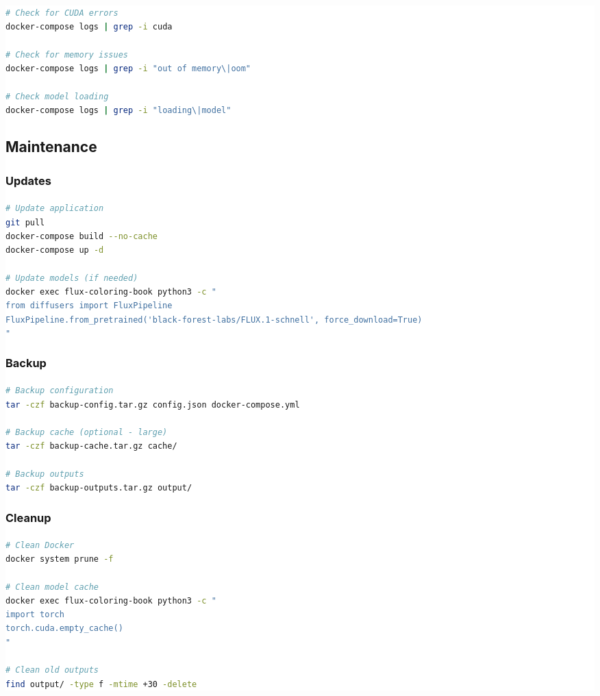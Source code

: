 ```bash
# Check for CUDA errors
docker-compose logs | grep -i cuda

# Check for memory issues
docker-compose logs | grep -i "out of memory\|oom"

# Check model loading
docker-compose logs | grep -i "loading\|model"
```

## Maintenance

### Updates

```bash
# Update application
git pull
docker-compose build --no-cache
docker-compose up -d

# Update models (if needed)
docker exec flux-coloring-book python3 -c "
from diffusers import FluxPipeline
FluxPipeline.from_pretrained('black-forest-labs/FLUX.1-schnell', force_download=True)
"
```

### Backup

```bash
# Backup configuration
tar -czf backup-config.tar.gz config.json docker-compose.yml

# Backup cache (optional - large)
tar -czf backup-cache.tar.gz cache/

# Backup outputs
tar -czf backup-outputs.tar.gz output/
```

### Cleanup

```bash
# Clean Docker
docker system prune -f

# Clean model cache
docker exec flux-coloring-book python3 -c "
import torch
torch.cuda.empty_cache()
"

# Clean old outputs
find output/ -type f -mtime +30 -delete
```
